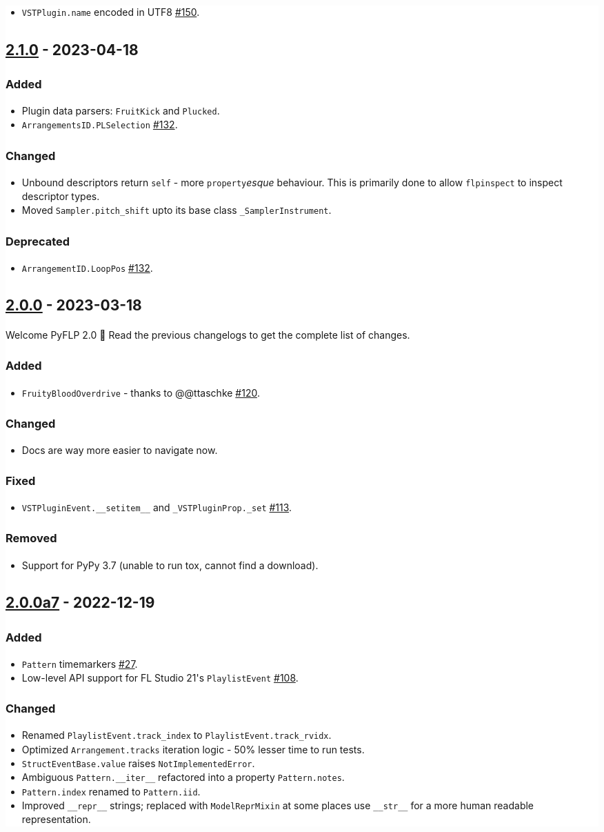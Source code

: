 - `VSTPlugin.name` encoded in UTF8 [#150].

[#150]: https://github.com/demberto/PyFLP/issues/150

## [2.1.0] - 2023-04-18

### Added

- Plugin data parsers: `FruitKick` and `Plucked`.
- `ArrangementsID.PLSelection` [#132].

### Changed

- Unbound descriptors return `self` - more `property`*esque* behaviour.
  This is primarily done to allow `flpinspect` to inspect descriptor types.
- Moved `Sampler.pitch_shift` upto its base class `_SamplerInstrument`.

### Deprecated

- `ArrangementID.LoopPos` [#132].

[#132]: https://github.com/demberto/PyFLP/issues/132

## [2.0.0] - 2023-03-18

Welcome PyFLP 2.0 🎉
Read the previous changelogs to get the complete list of changes.

### Added

- `FruityBloodOverdrive` - thanks to @@ttaschke [#120].

### Changed

- Docs are way more easier to navigate now.

### Fixed

- `VSTPluginEvent.__setitem__` and `_VSTPluginProp._set` [#113].

### Removed

- Support for PyPy 3.7 (unable to run tox, cannot find a download).

[#113]: https://github.com/demberto/PyFLP/issues/113
[#120]: https://github.com/demberto/PyFLP/pull/120

## [2.0.0a7] - 2022-12-19

### Added

- `Pattern` timemarkers [#27].
- Low-level API support for FL Studio 21's `PlaylistEvent` [#108].

### Changed

- Renamed `PlaylistEvent.track_index` to `PlaylistEvent.track_rvidx`.
- Optimized `Arrangement.tracks` iteration logic - 50% lesser time to run tests.
- `StructEventBase.value` raises `NotImplementedError`.
- Ambiguous `Pattern.__iter__` refactored into a property `Pattern.notes`.
- `Pattern.index` renamed to `Pattern.iid`.
- Improved `__repr__` strings; replaced with `ModelReprMixin` at some places
  use `__str__` for a more human readable representation.


[#155]: https://github.com/demberto/PyFLP/issues/155
[#27]: https://github.com/demberto/PyFLP/issues/27
[#108]: https://github.com/demberto/PyFLP/issues/108
[#74]: https://github.com/demberto/PyFLP/issues/74
[#92]: https://github.com/demberto/PyFLP/issues/92
[#99]: https://github.com/demberto/PyFLP/issues/99
[#100]: https://github.com/demberto/PyFLP/issues/100
[#101]: https://github.com/demberto/PyFLP/issues/101
[#102]: https://github.com/demberto/PyFLP/issues/102
[#55]: https://github.com/demberto/PyFLP/issues/55
[#84]: https://github.com/demberto/PyFLP/issues/84
[#87]: https://github.com/demberto/PyFLP/issues/87
[#88]: https://github.com/demberto/PyFLP/issues/88
[#89]: https://github.com/demberto/PyFLP/issues/89
[#90]: https://github.com/demberto/PyFLP/issues/90
[#93]: https://github.com/demberto/PyFLP/issues/93
[#95]: https://github.com/demberto/PyFLP/issues/95
[#96]: https://github.com/demberto/PyFLP/issues/96
[#97]: https://github.com/demberto/PyFLP/issues/97
[#31]: https://github.com/demberto/PyFLP/issues/31
[#42]: https://github.com/demberto/PyFLP/discussions/42
[#47]: https://github.com/demberto/PyFLP/issues/47
[#50]: https://github.com/demberto/PyFLP/issues/50
[#77]: https://github.com/demberto/PyFLP/issues/77
[#80]: https://github.com/demberto/PyFLP/issues/80
[PEP544]: https://peps.python.org/pep-0544
[#29]: https://github.com/demberto/PyFLP/issues/29
[#46]: https://github.com/demberto/PyFLP/issues/46
[#72]: https://github.com/demberto/PyFLP/issues/72
[#6]: https://github.com/demberto/PyFLP/issues/6
[#45]: https://github.com/demberto/PyFLP/issues/45
[#55]: https://github.com/demberto/PyFLP/issues/55
[#56]: https://github.com/demberto/PyFLP/issues/56
[#57]: https://github.com/demberto/PyFLP/issues/57
[#58]: https://github.com/demberto/PyFLP/issues/58
[#65]: https://github.com/demberto/PyFLP/issues/65
[#66]: https://github.com/demberto/PyFLP/issues/66
[#68]: https://github.com/demberto/PyFLP/issues/68
[#69]: https://github.com/demberto/PyFLP/issues/69
[#24]: https://github.com/demberto/PyFLP/issues/24
[#28]: https://github.com/demberto/PyFLP/issues/28
[#32]: https://github.com/demberto/PyFLP/issues/32
[#33]: https://github.com/demberto/PyFLP/issues/33
[#36]: https://github.com/demberto/PyFLP/issues/36
[#37]: https://github.com/demberto/PyFLP/issues/37
[#38]: https://github.com/demberto/PyFLP/issues/38
[#40]: https://github.com/demberto/PyFLP/issues/40
[#41]: https://github.com/demberto/PyFLP/issues/41
[#43]: https://github.com/demberto/PyFLP/issues/43
[#44]: https://github.com/demberto/PyFLP/issues/44
[#48]: https://github.com/demberto/PyFLP/issues/48
[#49]: https://github.com/demberto/PyFLP/issues/49
[#53]: https://github.com/demberto/PyFLP/issues/53
[2.2.1]: https://github.com/demberto/PyFLP/compare/v2.2.0...v2.2.1
[2.2.0]: https://github.com/demberto/PyFLP/compare/v2.1.1...v2.2.0
[2.1.1]: https://github.com/demberto/PyFLP/compare/v2.1.0...v2.1.1
[2.1.0]: https://github.com/demberto/PyFLP/compare/v2.0.0...v2.1.0
[2.0.0]: https://github.com/demberto/PyFLP/compare/v2.0.0a7.post0...v2.0.0
[2.0.0a7]: https://github.com/demberto/PyFLP/compare/v2.0.0a6...v2.0.0a7
[2.0.0a6]: https://github.com/demberto/PyFLP/compare/v2.0.0a5.post...v2.0.0a6
[2.0.0a5.post]: https://github.com/demberto/PyFLP/compare/v2.0.0a5...v2.0.0a5.post
[2.0.0a5]: https://github.com/demberto/PyFLP/compare/v2.0.0a4...v2.0.0a5
[2.0.0a4]: https://github.com/demberto/PyFLP/compare/v2.0.0a3...v2.0.0a4
[2.0.0a3]: https://github.com/demberto/PyFLP/compare/v2.0.0a2...v2.0.0a3
[2.0.0a2]: https://github.com/demberto/PyFLP/compare/v2.0.0a1...v2.0.0a2
[2.0.0a1]: https://github.com/demberto/PyFLP/compare/v2.0.0a0...v2.0.0a1
[2.0.0a0]: https://github.com/demberto/PyFLP/compare/v1.1.1...v2.0.0a0
[1.1.1]: https://github.com/demberto/PyFLP/compare/1.1.0...v1.1.1
[1.1.0]: https://github.com/demberto/PyFLP/compare/1.0.1...1.1.0
[1.0.1]: https://github.com/demberto/PyFLP/compare/1.0.0...1.0.1
[1.0.0]: https://github.com/demberto/PyFLP/compare/0.2.0...1.0.0
[0.2.0]: https://github.com/demberto/PyFLP/compare/0.1.2...0.2.0
[0.1.2]: https://github.com/demberto/PyFLP/compare/0.1.1...0.1.2
[0.1.1]: https://github.com/demberto/PyFLP/releases/tag/0.1.1